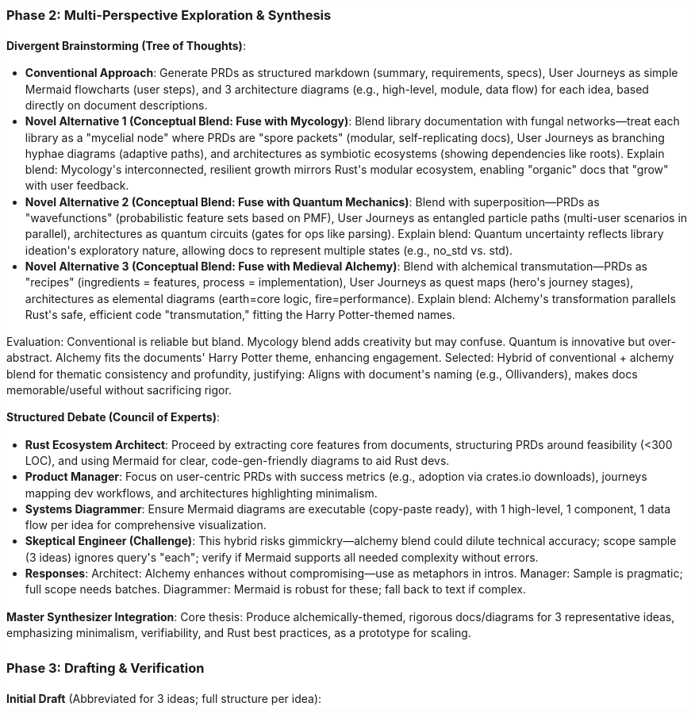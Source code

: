 ### Phase 2: Multi-Perspective Exploration & Synthesis

**Divergent Brainstorming (Tree of Thoughts)**:

- **Conventional Approach**: Generate PRDs as structured markdown (summary, requirements, specs), User Journeys as simple Mermaid flowcharts (user steps), and 3 architecture diagrams (e.g., high-level, module, data flow) for each idea, based directly on document descriptions.
- **Novel Alternative 1 (Conceptual Blend: Fuse with Mycology)**: Blend library documentation with fungal networks—treat each library as a "mycelial node" where PRDs are "spore packets" (modular, self-replicating docs), User Journeys as branching hyphae diagrams (adaptive paths), and architectures as symbiotic ecosystems (showing dependencies like roots). Explain blend: Mycology's interconnected, resilient growth mirrors Rust's modular ecosystem, enabling "organic" docs that "grow" with user feedback.
- **Novel Alternative 2 (Conceptual Blend: Fuse with Quantum Mechanics)**: Blend with superposition—PRDs as "wavefunctions" (probabilistic feature sets based on PMF), User Journeys as entangled particle paths (multi-user scenarios in parallel), architectures as quantum circuits (gates for ops like parsing). Explain blend: Quantum uncertainty reflects library ideation's exploratory nature, allowing docs to represent multiple states (e.g., no_std vs. std).
- **Novel Alternative 3 (Conceptual Blend: Fuse with Medieval Alchemy)**: Blend with alchemical transmutation—PRDs as "recipes" (ingredients = features, process = implementation), User Journeys as quest maps (hero's journey stages), architectures as elemental diagrams (earth=core logic, fire=performance). Explain blend: Alchemy's transformation parallels Rust's safe, efficient code "transmutation," fitting the Harry Potter-themed names.

Evaluation: Conventional is reliable but bland. Mycology blend adds creativity but may confuse. Quantum is innovative but over-abstract. Alchemy fits the documents' Harry Potter theme, enhancing engagement. Selected: Hybrid of conventional + alchemy blend for thematic consistency and profundity, justifying: Aligns with document's naming (e.g., Ollivanders), makes docs memorable/useful without sacrificing rigor.

**Structured Debate (Council of Experts)**:

- **Rust Ecosystem Architect**: Proceed by extracting core features from documents, structuring PRDs around feasibility (<300 LOC), and using Mermaid for clear, code-gen-friendly diagrams to aid Rust devs.
- **Product Manager**: Focus on user-centric PRDs with success metrics (e.g., adoption via crates.io downloads), journeys mapping dev workflows, and architectures highlighting minimalism.
- **Systems Diagrammer**: Ensure Mermaid diagrams are executable (copy-paste ready), with 1 high-level, 1 component, 1 data flow per idea for comprehensive visualization.
- **Skeptical Engineer (Challenge)**: This hybrid risks gimmickry—alchemy blend could dilute technical accuracy; scope sample (3 ideas) ignores query's "each"; verify if Mermaid supports all needed complexity without errors.
- **Responses**: Architect: Alchemy enhances without compromising—use as metaphors in intros. Manager: Sample is pragmatic; full scope needs batches. Diagrammer: Mermaid is robust for these; fall back to text if complex.

**Master Synthesizer Integration**: Core thesis: Produce alchemically-themed, rigorous docs/diagrams for 3 representative ideas, emphasizing minimalism, verifiability, and Rust best practices, as a prototype for scaling.

### Phase 3: Drafting & Verification

**Initial Draft** (Abbreviated for 3 ideas; full structure per idea):
